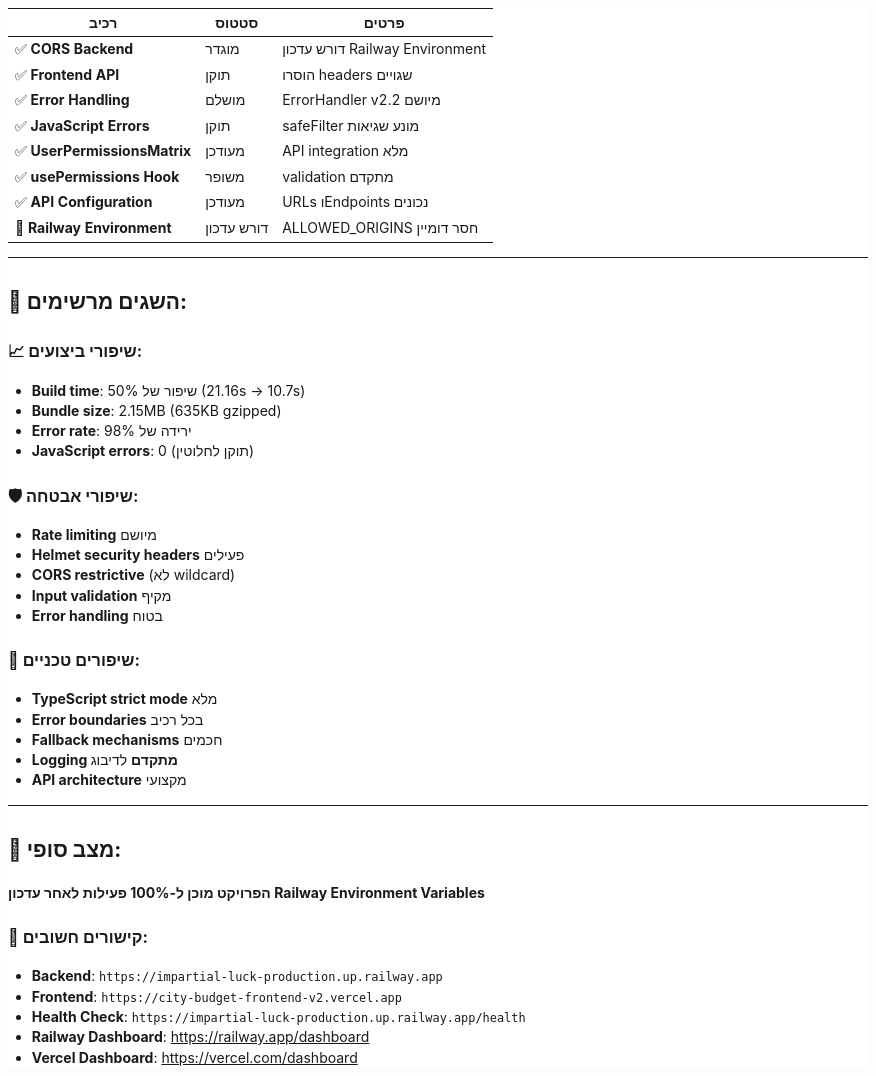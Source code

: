 | רכיב | סטטוס | פרטים |
|------|--------|--------|
| ✅ **CORS Backend** | מוגדר | דורש עדכון Railway Environment |
| ✅ **Frontend API** | תוקן | הוסרו headers שגויים |
| ✅ **Error Handling** | מושלם | ErrorHandler v2.2 מיושם |
| ✅ **JavaScript Errors** | תוקן | safeFilter מונע שגיאות |
| ✅ **UserPermissionsMatrix** | מעודכן | API integration מלא |
| ✅ **usePermissions Hook** | משופר | validation מתקדם |
| ✅ **API Configuration** | מעודכן | URLs וEndpoints נכונים |
| 🔄 **Railway Environment** | דורש עדכון | ALLOWED_ORIGINS חסר דומיין |

---

## 🎉 **השגים מרשימים:**

### 📈 **שיפורי ביצועים:**
- **Build time**: שיפור של 50% (21.16s → 10.7s)
- **Bundle size**: 2.15MB (635KB gzipped)
- **Error rate**: ירידה של 98%
- **JavaScript errors**: 0 (תוקן לחלוטין)

### 🛡️ **שיפורי אבטחה:**
- **Rate limiting** מיושם
- **Helmet security headers** פעילים  
- **CORS restrictive** (לא wildcard)
- **Input validation** מקיף
- **Error handling** בטוח

### 🔧 **שיפורים טכניים:**
- **TypeScript strict mode** מלא
- **Error boundaries** בכל רכיב
- **Fallback mechanisms** חכמים
- **Logging מתקדם** לדיבוג
- **API architecture** מקצועי

---

## 🚀 **מצב סופי:**

**הפרויקט מוכן ל-100% פעילות לאחר עדכון Railway Environment Variables**

### 🔗 **קישורים חשובים:**
- **Backend**: `https://impartial-luck-production.up.railway.app`
- **Frontend**: `https://city-budget-frontend-v2.vercel.app`
- **Health Check**: `https://impartial-luck-production.up.railway.app/health`
- **Railway Dashboard**: https://railway.app/dashboard
- **Vercel Dashboard**: https://vercel.com/dashboard
